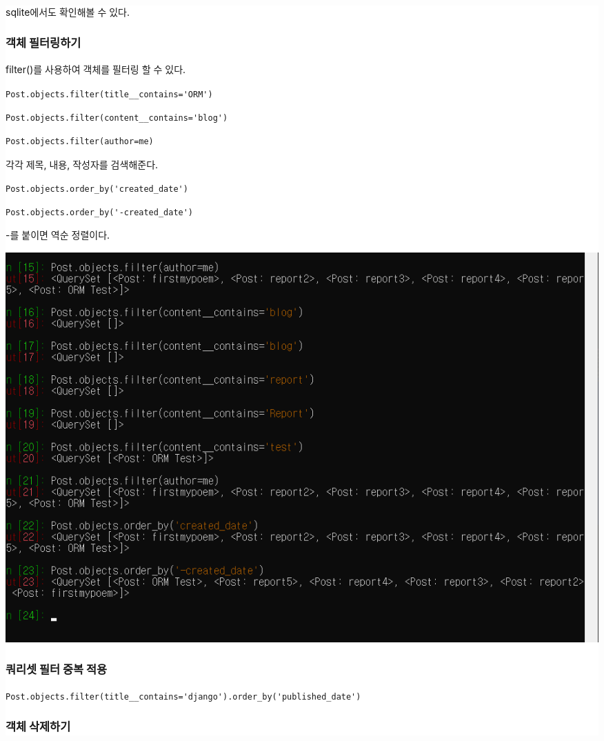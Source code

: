 sqlite에서도 확인해볼 수 있다.

### 객체 필터링하기

filter()를 사용하여 객체를 필터링 할 수 있다.

```
Post.objects.filter(title__contains='ORM')
```

```
Post.objects.filter(content__contains='blog')
```

```
Post.objects.filter(author=me)
```

각각 제목, 내용, 작성자를 검색해준다.

```
Post.objects.order_by('created_date')
```

```
Post.objects.order_by('-created_date')
```

-를 붙이면 역순 정렬이다.



![image-20200607004252598](image/image-20200607004252598.png)

### 쿼리셋 필터 중복 적용

```
Post.objects.filter(title__contains='django').order_by('published_date')
```

### 객체 삭제하기

```
```